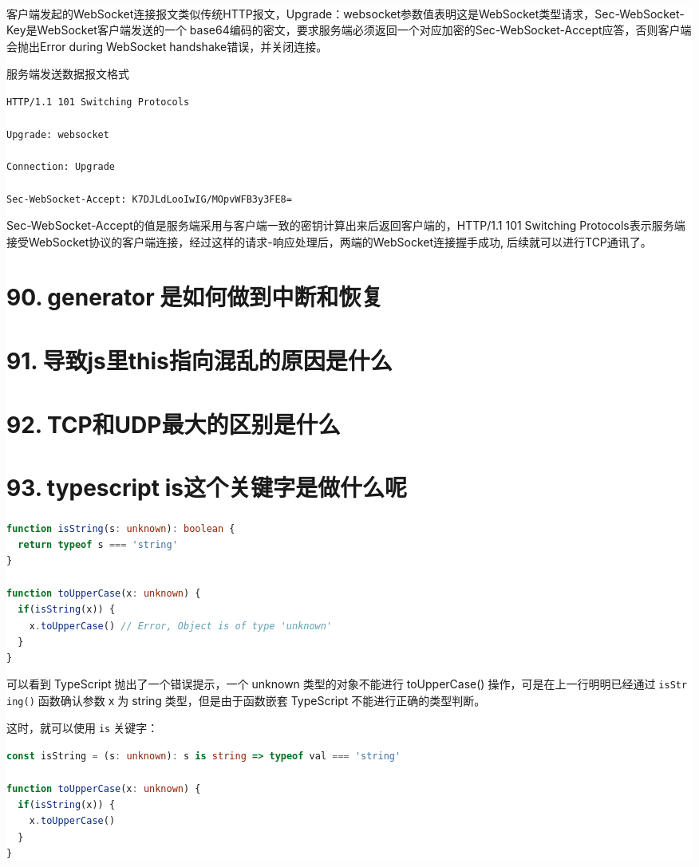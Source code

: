 客户端发起的WebSocket连接报文类似传统HTTP报文，Upgrade：websocket参数值表明这是WebSocket类型请求，Sec-WebSocket-Key是WebSocket客户端发送的一个 base64编码的密文，要求服务端必须返回一个对应加密的Sec-WebSocket-Accept应答，否则客户端会抛出Error during WebSocket handshake错误，并关闭连接。

服务端发送数据报文格式

```
HTTP/1.1 101 Switching Protocols

Upgrade: websocket

Connection: Upgrade

Sec-WebSocket-Accept: K7DJLdLooIwIG/MOpvWFB3y3FE8=

```

Sec-WebSocket-Accept的值是服务端采用与客户端一致的密钥计算出来后返回客户端的，HTTP/1.1 101 Switching Protocols表示服务端接受WebSocket协议的客户端连接，经过这样的请求-响应处理后，两端的WebSocket连接握手成功, 后续就可以进行TCP通讯了。



# 90. generator 是如何做到中断和恢复



# 91. 导致js里this指向混乱的原因是什么

# 92. TCP和UDP最大的区别是什么

# 93. typescript is这个关键字是做什么呢

```typescript
function isString(s: unknown): boolean {
  return typeof s === 'string'
}

function toUpperCase(x: unknown) {
  if(isString(x)) {
    x.toUpperCase() // Error, Object is of type 'unknown'
  }
}
```

可以看到 TypeScript 抛出了一个错误提示，一个 unknown 类型的对象不能进行 toUpperCase() 操作，可是在上一行明明已经通过 `isString()` 函数确认参数 x 为 string 类型，但是由于函数嵌套 TypeScript 不能进行正确的类型判断。

这时，就可以使用 `is` 关键字：

```typescript
const isString = (s: unknown): s is string => typeof val === 'string'

function toUpperCase(x: unknown) {
  if(isString(x)) {
    x.toUpperCase()
  }
}
```
